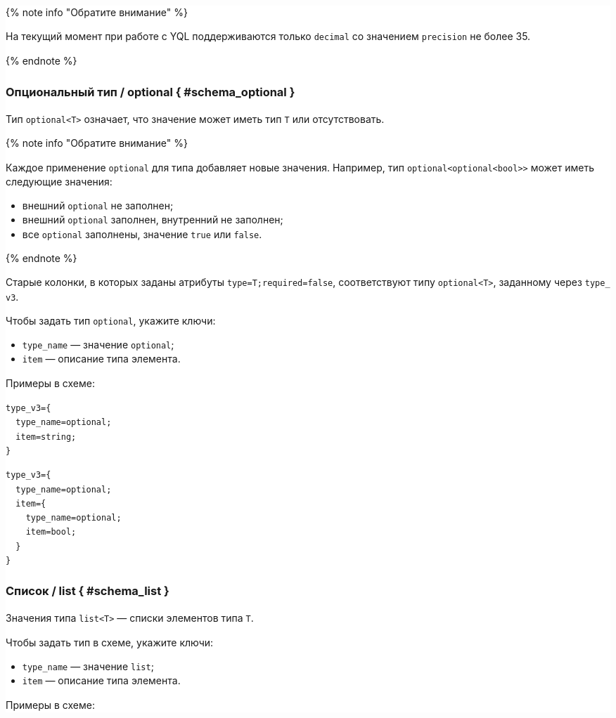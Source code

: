 {% note info "Обратите внимание" %}

На текущий момент при работе с YQL поддерживаются только `decimal` со значением `precision` не более 35.

{% endnote %}

### Опциональный тип / optional { #schema_optional }

Тип `optional<T>` означает, что значение может иметь тип `T` или отсутствовать.

{% note info "Обратите внимание" %}

Каждое применение `optional` для типа добавляет новые значения.
Например, тип `optional<optional<bool>>` может иметь следующие значения:

- внешний `optional` не заполнен;
- внешний `optional` заполнен, внутренний не заполнен;
- все `optional` заполнены, значение `true` или `false`.

{% endnote %}

Старые колонки, в которых заданы атрибуты `type=T;required=false`, соответствуют типу `optional<T>`, заданному через `type_v3`.

Чтобы задать тип `optional`, укажите ключи:

- `type_name` — значение `optional`;
- `item` — описание типа элемента.

Примеры в схеме:

```
type_v3={
  type_name=optional;
  item=string;
}
```
```
type_v3={
  type_name=optional;
  item={
    type_name=optional;
    item=bool;
  }
}
```

### Список / list { #schema_list }

Значения типа `list<T>` — списки элементов типа `T`.

Чтобы задать тип в схеме, укажите ключи:

- `type_name` — значение `list`;
- `item` — описание типа элемента.

Примеры в схеме:
